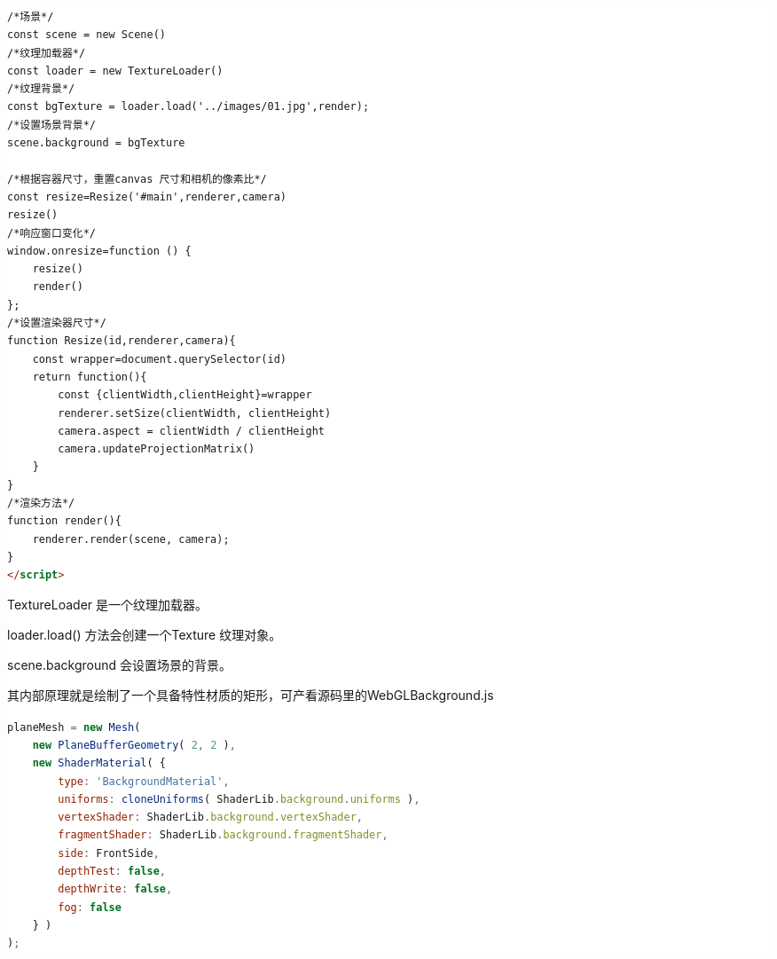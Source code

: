 ```html
/*场景*/
const scene = new Scene()
/*纹理加载器*/
const loader = new TextureLoader()
/*纹理背景*/
const bgTexture = loader.load('../images/01.jpg',render);
/*设置场景背景*/
scene.background = bgTexture

/*根据容器尺寸，重置canvas 尺寸和相机的像素比*/
const resize=Resize('#main',renderer,camera)
resize()
/*响应窗口变化*/
window.onresize=function () {
    resize()
    render()
};
/*设置渲染器尺寸*/
function Resize(id,renderer,camera){
    const wrapper=document.querySelector(id)
    return function(){
        const {clientWidth,clientHeight}=wrapper
        renderer.setSize(clientWidth, clientHeight)
        camera.aspect = clientWidth / clientHeight
        camera.updateProjectionMatrix()
    }
}
/*渲染方法*/
function render(){
    renderer.render(scene, camera);
}
</script>
```

TextureLoader 是一个纹理加载器。

loader.load() 方法会创建一个Texture 纹理对象。

scene.background 会设置场景的背景。

其内部原理就是绘制了一个具备特性材质的矩形，可产看源码里的WebGLBackground.js

```js
planeMesh = new Mesh(
    new PlaneBufferGeometry( 2, 2 ),
    new ShaderMaterial( {
        type: 'BackgroundMaterial',
        uniforms: cloneUniforms( ShaderLib.background.uniforms ),
        vertexShader: ShaderLib.background.vertexShader,
        fragmentShader: ShaderLib.background.fragmentShader,
        side: FrontSide,
        depthTest: false,
        depthWrite: false,
        fog: false
    } )
);
```
